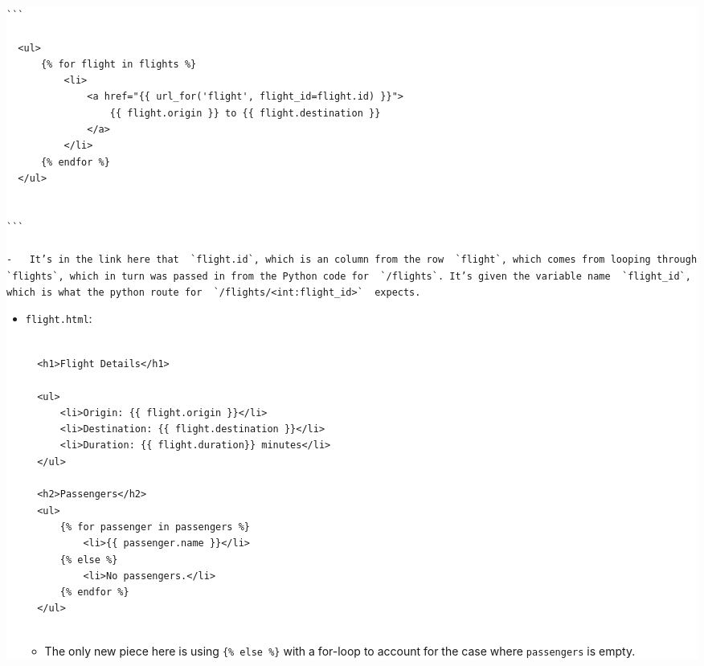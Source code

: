     ```
        
      <ul>
          {% for flight in flights %}
              <li>
                  <a href="{{ url_for('flight', flight_id=flight.id) }}">
                      {{ flight.origin }} to {{ flight.destination }}
                  </a>
              </li>
          {% endfor %}
      </ul>
        
    
    ```
    
    -   It’s in the link here that  `flight.id`, which is an column from the row  `flight`, which comes from looping through  `flights`, which in turn was passed in from the Python code for  `/flights`. It’s given the variable name  `flight_id`, which is what the python route for  `/flights/<int:flight_id>`  expects.
-   `flight.html`:
    
    ```
        
      <h1>Flight Details</h1>
    
      <ul>
          <li>Origin: {{ flight.origin }}</li>
          <li>Destination: {{ flight.destination }}</li>
          <li>Duration: {{ flight.duration}} minutes</li>
      </ul>
    
      <h2>Passengers</h2>
      <ul>
          {% for passenger in passengers %}
              <li>{{ passenger.name }}</li>
          {% else %}
              <li>No passengers.</li>
          {% endfor %}
      </ul>
        
    
    ```
    
    -   The only new piece here is using  `{% else %}`  with a for-loop to account for the case where  `passengers`  is empty.
